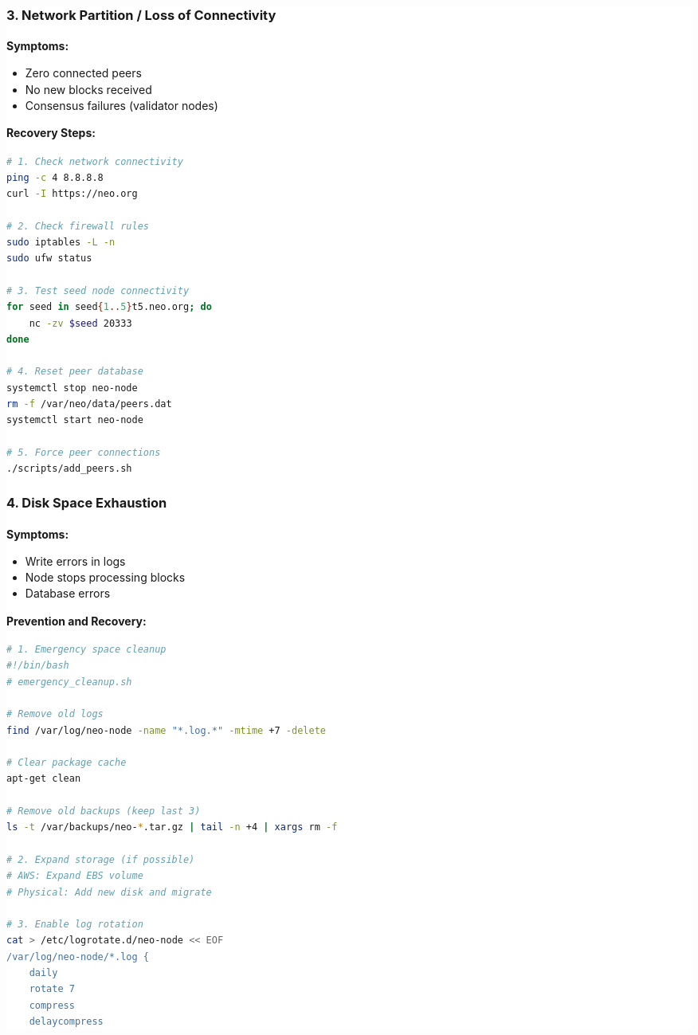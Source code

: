 ### 3. Network Partition / Loss of Connectivity

**Symptoms:**
- Zero connected peers
- No new blocks received
- Consensus failures (validator nodes)

**Recovery Steps:**

```bash
# 1. Check network connectivity
ping -c 4 8.8.8.8
curl -I https://neo.org

# 2. Check firewall rules
sudo iptables -L -n
sudo ufw status

# 3. Test seed node connectivity
for seed in seed{1..5}t5.neo.org; do
    nc -zv $seed 20333
done

# 4. Reset peer database
systemctl stop neo-node
rm -f /var/neo/data/peers.dat
systemctl start neo-node

# 5. Force peer connections
./scripts/add_peers.sh
```

### 4. Disk Space Exhaustion

**Symptoms:**
- Write errors in logs
- Node stops processing blocks
- Database errors

**Prevention and Recovery:**

```bash
# 1. Emergency space cleanup
#!/bin/bash
# emergency_cleanup.sh

# Remove old logs
find /var/log/neo-node -name "*.log.*" -mtime +7 -delete

# Clear package cache
apt-get clean

# Remove old backups (keep last 3)
ls -t /var/backups/neo-*.tar.gz | tail -n +4 | xargs rm -f

# 2. Expand storage (if possible)
# AWS: Expand EBS volume
# Physical: Add new disk and migrate

# 3. Enable log rotation
cat > /etc/logrotate.d/neo-node << EOF
/var/log/neo-node/*.log {
    daily
    rotate 7
    compress
    delaycompress
```